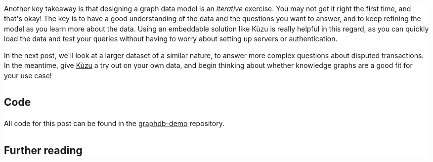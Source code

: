 Another key takeaway is that designing a graph data model is an
*iterative* exercise. You may not get it right the first time, and that's okay! The key is to have
a good understanding of the data and the questions you want to answer, and to keep refining the
model as you learn more about the data. Using an embeddable solution like Kùzu is really helpful
in this regard, as you can quickly load the data and test your queries without having to worry
about setting up servers or authentication.

In the next post, we'll look at a larger dataset of a similar nature, to answer more complex
questions about disputed transactions. In the meantime, give [Kùzu](https://github.com/kuzudb/kuzu)
a try out on your own data, and begin thinking about whether knowledge graphs are a good fit for
your use case!

## Code

All code for this post can be found in the
[graphdb-demo](https://github.com/kuzudb/graphdb-demo/tree/main/src/python/transactions) repository.

## Further reading

[^1]: *The Practitioners Guide to Graph Data*,
[Ch. 1](https://www.oreilly.com/library/view/the-practitioners-guide/9781492044062/ch01.html#ch1).
By Denise Gosnell & Matthias Broecheler, O'Reilly Media, Inc., 2020.
[^2]: *Graph Powered Machine Learning*,
[Ch. 2](https://livebook.manning.com/concept/graphs/transaction), By Alessandro Negro, Manning
Publications, 2021.
